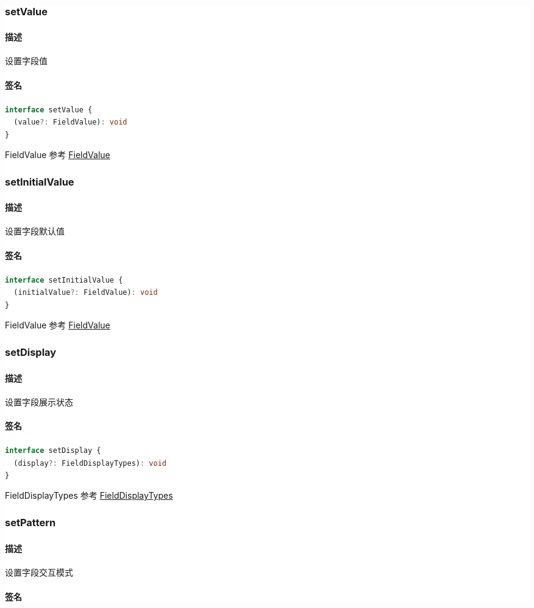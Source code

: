### setValue

#### 描述

设置字段值

#### 签名

```ts
interface setValue {
  (value?: FieldValue): void
}
```

FieldValue 参考 [FieldValue](#fieldvalue)

### setInitialValue

#### 描述

设置字段默认值

#### 签名

```ts
interface setInitialValue {
  (initialValue?: FieldValue): void
}
```

FieldValue 参考 [FieldValue](#fieldvalue)

### setDisplay

#### 描述

设置字段展示状态

#### 签名

```ts
interface setDisplay {
  (display?: FieldDisplayTypes): void
}
```

FieldDisplayTypes 参考 [FieldDisplayTypes](#fielddisplaytypes)

### setPattern

#### 描述

设置字段交互模式

#### 签名
